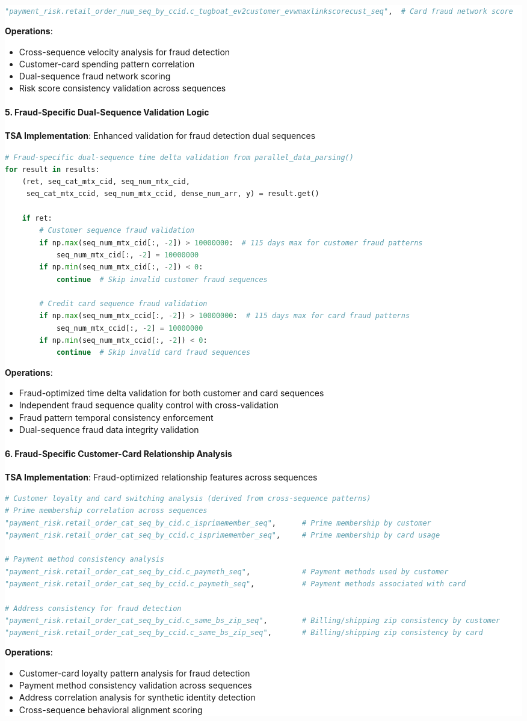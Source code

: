 ```python
"payment_risk.retail_order_num_seq_by_ccid.c_tugboat_ev2customer_evwmaxlinkscorecust_seq",  # Card fraud network score
```
**Operations**:
- Cross-sequence velocity analysis for fraud detection
- Customer-card spending pattern correlation
- Dual-sequence fraud network scoring
- Risk score consistency validation across sequences

#### **5. Fraud-Specific Dual-Sequence Validation Logic**
**TSA Implementation**: Enhanced validation for fraud detection dual sequences
```python
# Fraud-specific dual-sequence time delta validation from parallel_data_parsing()
for result in results:
    (ret, seq_cat_mtx_cid, seq_num_mtx_cid, 
     seq_cat_mtx_ccid, seq_num_mtx_ccid, dense_num_arr, y) = result.get()
    
    if ret:
        # Customer sequence fraud validation
        if np.max(seq_num_mtx_cid[:, -2]) > 10000000:  # 115 days max for customer fraud patterns
            seq_num_mtx_cid[:, -2] = 10000000
        if np.min(seq_num_mtx_cid[:, -2]) < 0:
            continue  # Skip invalid customer fraud sequences
            
        # Credit card sequence fraud validation
        if np.max(seq_num_mtx_ccid[:, -2]) > 10000000:  # 115 days max for card fraud patterns
            seq_num_mtx_ccid[:, -2] = 10000000
        if np.min(seq_num_mtx_ccid[:, -2]) < 0:
            continue  # Skip invalid card fraud sequences
```
**Operations**:
- Fraud-optimized time delta validation for both customer and card sequences
- Independent fraud sequence quality control with cross-validation
- Fraud pattern temporal consistency enforcement
- Dual-sequence fraud data integrity validation

#### **6. Fraud-Specific Customer-Card Relationship Analysis**
**TSA Implementation**: Fraud-optimized relationship features across sequences
```python
# Customer loyalty and card switching analysis (derived from cross-sequence patterns)
# Prime membership correlation across sequences
"payment_risk.retail_order_cat_seq_by_cid.c_isprimemember_seq",      # Prime membership by customer
"payment_risk.retail_order_cat_seq_by_ccid.c_isprimemember_seq",     # Prime membership by card usage

# Payment method consistency analysis
"payment_risk.retail_order_cat_seq_by_cid.c_paymeth_seq",            # Payment methods used by customer
"payment_risk.retail_order_cat_seq_by_ccid.c_paymeth_seq",           # Payment methods associated with card

# Address consistency for fraud detection
"payment_risk.retail_order_cat_seq_by_cid.c_same_bs_zip_seq",        # Billing/shipping zip consistency by customer
"payment_risk.retail_order_cat_seq_by_ccid.c_same_bs_zip_seq",       # Billing/shipping zip consistency by card
```
**Operations**:
- Customer-card loyalty pattern analysis for fraud detection
- Payment method consistency validation across sequences
- Address correlation analysis for synthetic identity detection
- Cross-sequence behavioral alignment scoring
